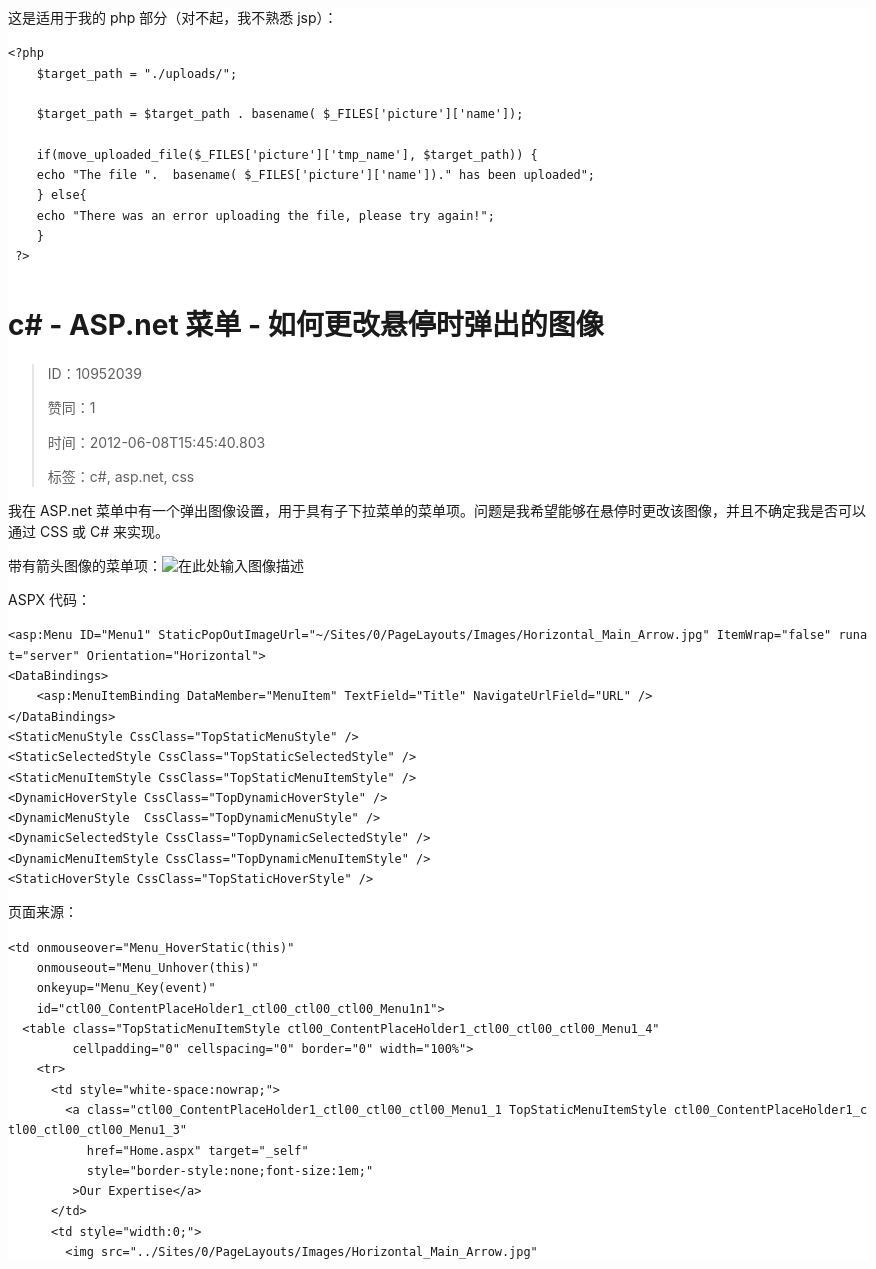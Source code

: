 这是适用于我的 php 部分（对不起，我不熟悉 jsp）：

```
<?php
    $target_path = "./uploads/";  

    $target_path = $target_path . basename( $_FILES['picture']['name']);  

    if(move_uploaded_file($_FILES['picture']['tmp_name'], $target_path)) {  
    echo "The file ".  basename( $_FILES['picture']['name'])." has been uploaded";  
    } else{  
    echo "There was an error uploading the file, please try again!";  
    } 
 ?> 
```

# c# - ASP.net 菜单 - 如何更改悬停时弹出的图像

> ID：10952039
> 
> 赞同：1
> 
> 时间：2012-06-08T15:45:40.803
> 
> 标签：c#, asp.net, css

我在 ASP.net 菜单中有一个弹出图像设置，用于具有子下拉菜单的菜单项。问题是我希望能够在悬停时更改该图像，并且不确定我是否可以通过 CSS 或 C# 来实现。

带有箭头图像的菜单项：![在此处输入图像描述](../Images/6c0b08cdc38e99a6c8d1b379842c42dc.png)

ASPX 代码：

```
<asp:Menu ID="Menu1" StaticPopOutImageUrl="~/Sites/0/PageLayouts/Images/Horizontal_Main_Arrow.jpg" ItemWrap="false" runat="server" Orientation="Horizontal">
<DataBindings>
    <asp:MenuItemBinding DataMember="MenuItem" TextField="Title" NavigateUrlField="URL" />
</DataBindings>
<StaticMenuStyle CssClass="TopStaticMenuStyle" />
<StaticSelectedStyle CssClass="TopStaticSelectedStyle" />
<StaticMenuItemStyle CssClass="TopStaticMenuItemStyle" />
<DynamicHoverStyle CssClass="TopDynamicHoverStyle" />
<DynamicMenuStyle  CssClass="TopDynamicMenuStyle" />
<DynamicSelectedStyle CssClass="TopDynamicSelectedStyle" />
<DynamicMenuItemStyle CssClass="TopDynamicMenuItemStyle" />
<StaticHoverStyle CssClass="TopStaticHoverStyle" /> 
```

页面来源：

```
<td onmouseover="Menu_HoverStatic(this)"
    onmouseout="Menu_Unhover(this)"
    onkeyup="Menu_Key(event)"
    id="ctl00_ContentPlaceHolder1_ctl00_ctl00_ctl00_Menu1n1">
  <table class="TopStaticMenuItemStyle ctl00_ContentPlaceHolder1_ctl00_ctl00_ctl00_Menu1_4"
         cellpadding="0" cellspacing="0" border="0" width="100%">
    <tr>
      <td style="white-space:nowrap;">
        <a class="ctl00_ContentPlaceHolder1_ctl00_ctl00_ctl00_Menu1_1 TopStaticMenuItemStyle ctl00_ContentPlaceHolder1_ctl00_ctl00_ctl00_Menu1_3"
           href="Home.aspx" target="_self"
           style="border-style:none;font-size:1em;"
         >Our Expertise</a>
      </td>
      <td style="width:0;">
        <img src="../Sites/0/PageLayouts/Images/Horizontal_Main_Arrow.jpg"
```